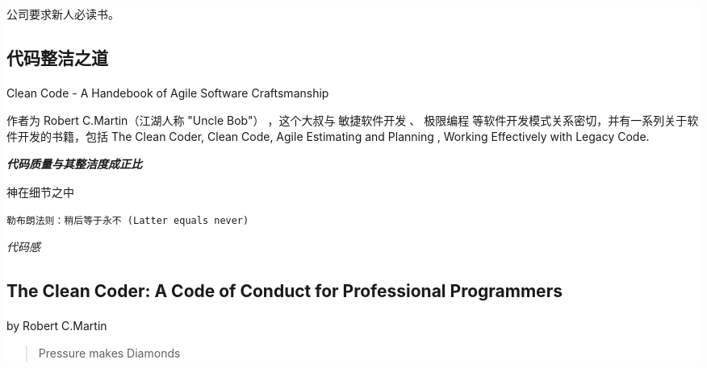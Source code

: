 公司要求新人必读书。

## 代码整洁之道

Clean Code - A Handebook of Agile Software Craftsmanship

作者为 Robert C.Martin（江湖人称 "Uncle Bob"） ，这个大叔与 敏捷软件开发 、 极限编程 等软件开发模式关系密切，并有一系列关于软件开发的书籍，包括 The Clean Coder, Clean Code, Agile Estimating and Planning , Working Effectively with Legacy Code.

**_代码质量与其整洁度成正比_**

神在细节之中

    勒布朗法则：稍后等于永不 (Latter equals never)

_代码感_

## The Clean Coder: A Code of Conduct for Professional Programmers

by Robert C.Martin

> Pressure makes Diamonds
